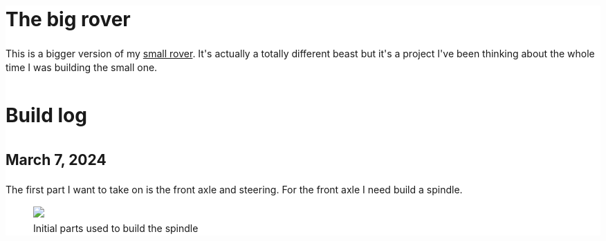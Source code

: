 # The big rover
This is a bigger version of my [small rover](https://github.com/pdumais/small_rover). It's actually a totally different beast
but it's a project I've been thinking about the whole time I was building the small one.

# Build log
## March 7, 2024 
The first part I want to take on is the front axle and steering. For the front axle I need build a spindle.  
<figure>
    <img src="doc/PXL_20240306_210927826.jpg" width=400>
    <figcaption>Initial parts used to build the spindle</figcaption>
</figure>

<figure>